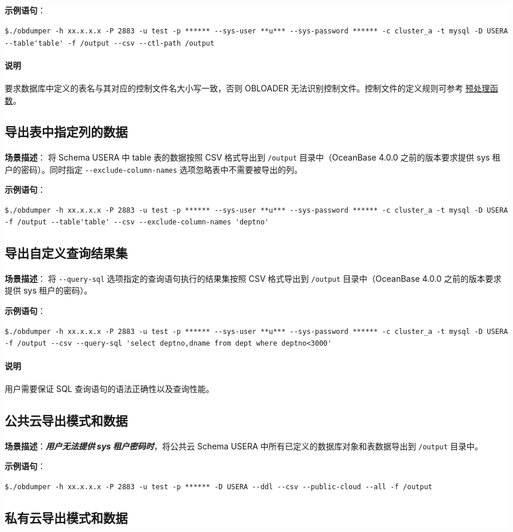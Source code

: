 **示例语句**：

```shell
$./obdumper -h xx.x.x.x -P 2883 -u test -p ****** --sys-user **u*** --sys-password ****** -c cluster_a -t mysql -D USERA --table'table' -f /output --csv --ctl-path /output
```

  <main id="notice" type='explain'>
    <h4>说明</h4>
    <p>要求数据库中定义的表名与其对应的控制文件名大小写一致，否则 OBLOADER 无法识别控制文件。控制文件的定义规则可参考 <a href="../5.OBLOADER/3.obloader-data-processing/2.obloader-preprocessing-functions.md">预处理函数</a>。</p>
  </main>


导出表中指定列的数据 
-------------------------------

**场景描述**： 将 Schema USERA 中 table 表的数据按照 CSV 格式导出到 `/output` 目录中（OceanBase 4.0.0 之前的版本要求提供 sys 租户的密码）。同时指定 `--exclude-column-names` 选项忽略表中不需要被导出的列。

**示例语句**：

```shell
$./obdumper -h xx.x.x.x -P 2883 -u test -p ****** --sys-user **u*** --sys-password ****** -c cluster_a -t mysql -D USERA -f /output --table'table' --csv --exclude-column-names 'deptno'
```



导出自定义查询结果集
-------------------------------

**场景描述**： 将 `--query-sql` 选项指定的查询语句执行的结果集按照 CSV 格式导出到 `/output` 目录中（OceanBase 4.0.0 之前的版本要求提供 sys 租户的密码）。

**示例语句**：

```shell
$./obdumper -h xx.x.x.x -P 2883 -u test -p ****** --sys-user **u*** --sys-password ****** -c cluster_a -t mysql -D USERA -f /output --csv --query-sql 'select deptno,dname from dept where deptno<3000'
```

  <main id="notice" type='explain'>
    <h4>说明</h4>
    <p>用户需要保证 SQL 查询语句的语法正确性以及查询性能。</p>
  </main>


公共云导出模式和数据
--------------------------------

**场景描述**：***用户无法提供 sys 租户密码时***，将公共云 Schema USERA 中所有已定义的数据库对象和表数据导出到 `/output` 目录中。

**示例语句**：

```shell
$./obdumper -h xx.x.x.x -P 2883 -u test -p ****** -D USERA --ddl --csv --public-cloud --all -f /output
```

私有云导出模式和数据
--------------------------------
